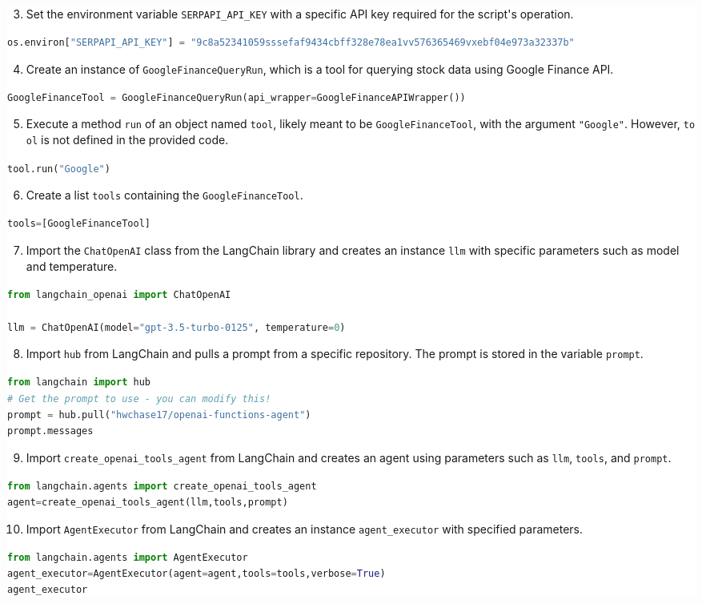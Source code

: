 3. Set the environment variable `SERPAPI_API_KEY` with a specific API key required for the script's operation.

```python
os.environ["SERPAPI_API_KEY"] = "9c8a52341059sssefaf9434cbff328e78ea1vv576365469vxebf04e973a32337b"
```

4. Create an instance of `GoogleFinanceQueryRun`, which is a tool for querying stock data using Google Finance API.

```python
GoogleFinanceTool = GoogleFinanceQueryRun(api_wrapper=GoogleFinanceAPIWrapper())
```

5. Execute a method `run` of an object named `tool`, likely meant to be `GoogleFinanceTool`, with the argument `"Google"`. However, `tool` is not defined in the provided code.

```python
tool.run("Google")
```

6. Create a list `tools` containing the `GoogleFinanceTool`.

```python
tools=[GoogleFinanceTool]
```

7. Import the `ChatOpenAI` class from the LangChain library and creates an instance `llm` with specific parameters such as model and temperature.

```python
from langchain_openai import ChatOpenAI

llm = ChatOpenAI(model="gpt-3.5-turbo-0125", temperature=0)
```

8. Import `hub` from LangChain and pulls a prompt from a specific repository. The prompt is stored in the variable `prompt`.

```python
from langchain import hub
# Get the prompt to use - you can modify this!
prompt = hub.pull("hwchase17/openai-functions-agent")
prompt.messages
```

9. Import `create_openai_tools_agent` from LangChain and creates an agent using parameters such as `llm`, `tools`, and `prompt`.

```python
from langchain.agents import create_openai_tools_agent
agent=create_openai_tools_agent(llm,tools,prompt)
```

10. Import `AgentExecutor` from LangChain and creates an instance `agent_executor` with specified parameters.

```python
from langchain.agents import AgentExecutor
agent_executor=AgentExecutor(agent=agent,tools=tools,verbose=True)
agent_executor
```
